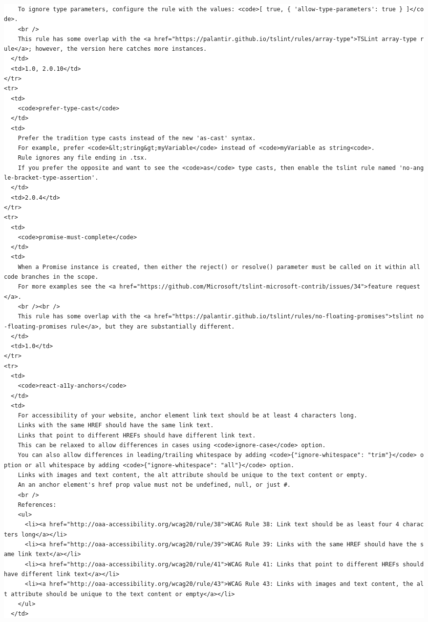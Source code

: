         To ignore type parameters, configure the rule with the values: <code>[ true, { 'allow-type-parameters': true } ]</code>.
        <br />
        This rule has some overlap with the <a href="https://palantir.github.io/tslint/rules/array-type">TSLint array-type rule</a>; however, the version here catches more instances.
      </td>
      <td>1.0, 2.0.10</td>
    </tr>
    <tr>
      <td>
        <code>prefer-type-cast</code>
      </td>
      <td>
        Prefer the tradition type casts instead of the new 'as-cast' syntax.
        For example, prefer <code>&lt;string&gt;myVariable</code> instead of <code>myVariable as string<code>.
        Rule ignores any file ending in .tsx.
        If you prefer the opposite and want to see the <code>as</code> type casts, then enable the tslint rule named 'no-angle-bracket-type-assertion'.
      </td>
      <td>2.0.4</td>
    </tr>
    <tr>
      <td>
        <code>promise-must-complete</code>
      </td>
      <td>
        When a Promise instance is created, then either the reject() or resolve() parameter must be called on it within all code branches in the scope.
        For more examples see the <a href="https://github.com/Microsoft/tslint-microsoft-contrib/issues/34">feature request</a>.
        <br /><br />
        This rule has some overlap with the <a href="https://palantir.github.io/tslint/rules/no-floating-promises">tslint no-floating-promises rule</a>, but they are substantially different.
      </td>
      <td>1.0</td>
    </tr>
    <tr>
      <td>
        <code>react-a11y-anchors</code>
      </td>
      <td>
        For accessibility of your website, anchor element link text should be at least 4 characters long.
        Links with the same HREF should have the same link text.
        Links that point to different HREFs should have different link text.
        This can be relaxed to allow differences in cases using <code>ignore-case</code> option.
        You can also allow differences in leading/trailing whitespace by adding <code>{"ignore-whitespace": "trim"}</code> option or all whitespace by adding <code>{"ignore-whitespace": "all"}</code> option.
        Links with images and text content, the alt attribute should be unique to the text content or empty.
        An an anchor element's href prop value must not be undefined, null, or just #.
        <br />
        References:
        <ul>
          <li><a href="http://oaa-accessibility.org/wcag20/rule/38">WCAG Rule 38: Link text should be as least four 4 characters long</a></li>
          <li><a href="http://oaa-accessibility.org/wcag20/rule/39">WCAG Rule 39: Links with the same HREF should have the same link text</a></li>
          <li><a href="http://oaa-accessibility.org/wcag20/rule/41">WCAG Rule 41: Links that point to different HREFs should have different link text</a></li>
          <li><a href="http://oaa-accessibility.org/wcag20/rule/43">WCAG Rule 43: Links with images and text content, the alt attribute should be unique to the text content or empty</a></li>
        </ul>
      </td>
